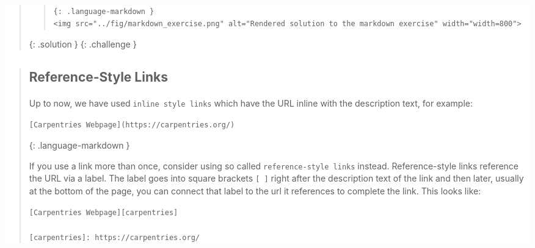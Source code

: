 > > ~~~
> > {: .language-markdown }
> > <img src="../fig/markdown_exercise.png" alt="Rendered solution to the markdown exercise" width="width=800">
> >
> {: .solution }
{: .challenge }


> ## Reference-Style Links
> 
> Up to now, we have used `inline style links` which have the URL inline with the description text, for example:
>
> ~~~
> [Carpentries Webpage](https://carpentries.org/)
> ~~~
> {: .language-markdown }
>
> If you use a link more than once, consider using so called `reference-style links` instead.
> Reference-style links reference the URL via a label.
> The label goes into square brackets `[ ]` right after the description text of the link and
> then later, usually at the bottom of the page, you can connect that label to the url it references to complete the link.
> This looks like:
> ~~~
> [Carpentries Webpage][carpentries]
>
> [carpentries]: https://carpentries.org/
> ~~~
